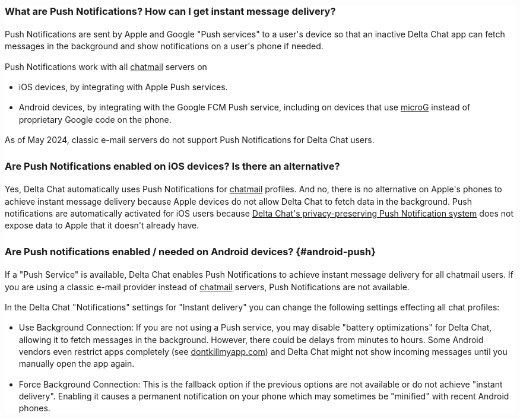 
### What are Push Notifications? How can I get instant message delivery?

Push Notifications are sent by Apple and Google "Push services" to a user's device
so that an inactive Delta Chat app can fetch messages in the background
and show notifications on a user's phone if needed.

Push Notifications work with all [chatmail](https://delta.chat/chatmail) servers on

- iOS devices, by integrating with Apple Push services.

- Android devices, by integrating with the Google FCM Push service,
  including on devices that use [microG](https://microg.org)
  instead of proprietary Google code on the phone.

As of May 2024, classic e-mail servers do not support Push Notifications
for Delta Chat users.


### Are Push Notifications enabled on iOS devices? Is there an alternative?

Yes, Delta Chat automatically uses Push Notifications for [chatmail](https://delta.chat/chatmail) profiles.
And no, there is no alternative on Apple's phones to achieve instant message delivery
because Apple devices do not allow Delta Chat to fetch data in the background.
Push notifications are automatically activated for iOS users because
[Delta Chat's privacy-preserving Push Notification system](#privacy-notifications)
does not expose data to Apple that it doesn't already have.


### Are Push notifications enabled / needed on Android devices? {#android-push}

If a "Push Service" is available, Delta Chat enables Push Notifications
to achieve instant message delivery for all chatmail users.
If you are using a classic e-mail provider instead of [chatmail](https://delta.chat/chatmail) servers,
Push Notifications are not available.

In the Delta Chat "Notifications" settings for "Instant delivery"
you can change the following settings effecting all chat profiles:

- Use Background Connection: If you are not using a Push service,
  you may disable "battery optimizations" for Delta Chat,
  allowing it to fetch messages in the background.
  However, there could be delays from minutes to hours.
  Some Android vendors even restrict apps completely
  (see [dontkillmyapp.com](https://dontkillmyapp.com))
  and Delta Chat might not show  incoming messages
  until you manually open the app again.
  
- Force Background Connection: This is the fallback option
  if the previous options are not available or do not achieve "instant delivery".
  Enabling it causes a permanent notification on your phone
  which may sometimes be "minified" with recent Android phones.
